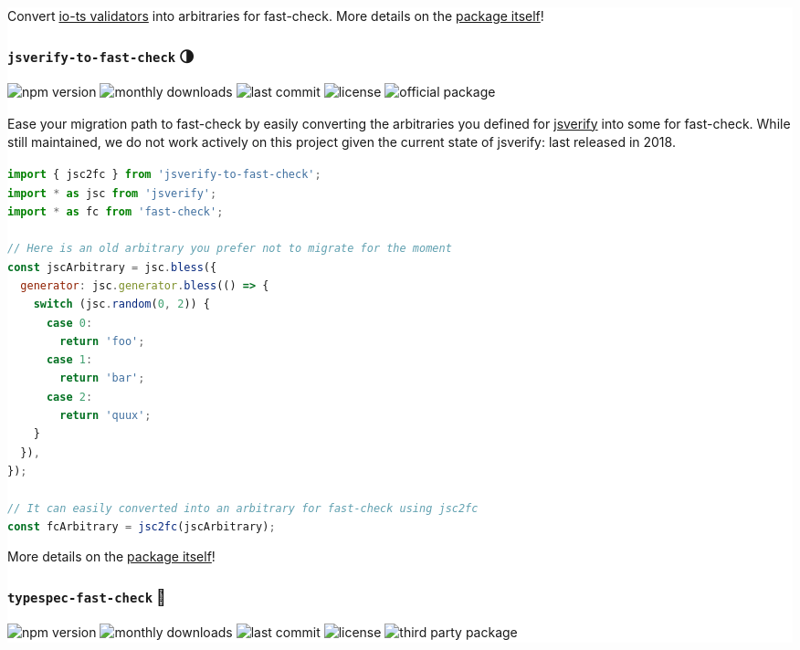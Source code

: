 Convert [io-ts validators](https://gcanti.github.io/io-ts/) into arbitraries for fast-check.
More details on the [package itself](https://www.npmjs.com/package/mock-data-gen)!

### `jsverify-to-fast-check` 🌗

![npm version](https://badge.fury.io/js/jsverify-to-fast-check.svg)
![monthly downloads](https://img.shields.io/npm/dm/jsverify-to-fast-check)
![last commit](https://img.shields.io/github/last-commit/dubzzz/jsverify-to-fast-check)
![license](https://img.shields.io/npm/l/jsverify-to-fast-check.svg)
![official package](https://img.shields.io/badge/-official%20package-%23ffcb00.svg)

Ease your migration path to fast-check by easily converting the arbitraries you defined for [jsverify](http://jsverify.github.io/) into some for fast-check. While still maintained, we do not work actively on this project given the current state of jsverify: last released in 2018.

```js
import { jsc2fc } from 'jsverify-to-fast-check';
import * as jsc from 'jsverify';
import * as fc from 'fast-check';

// Here is an old arbitrary you prefer not to migrate for the moment
const jscArbitrary = jsc.bless({
  generator: jsc.generator.bless(() => {
    switch (jsc.random(0, 2)) {
      case 0:
        return 'foo';
      case 1:
        return 'bar';
      case 2:
        return 'quux';
    }
  }),
});

// It can easily converted into an arbitrary for fast-check using jsc2fc
const fcArbitrary = jsc2fc(jscArbitrary);
```

More details on the [package itself](https://www.npmjs.com/package/jsverify-to-fast-check)!

### `typespec-fast-check` 🥈

![npm version](https://badge.fury.io/js/typespec-fast-check.svg)
![monthly downloads](https://img.shields.io/npm/dm/typespec-fast-check)
![last commit](https://img.shields.io/github/last-commit/kaeluka/typespec-fast-check)
![license](https://img.shields.io/npm/l/typespec-fast-check.svg)
![third party package](https://img.shields.io/badge/-third%20party%20package-%2300abff.svg)
